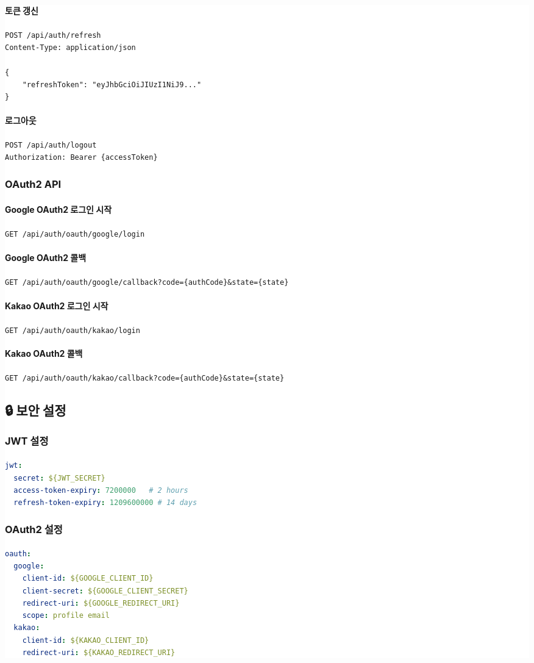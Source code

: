 #### 토큰 갱신
```http
POST /api/auth/refresh
Content-Type: application/json

{
    "refreshToken": "eyJhbGciOiJIUzI1NiJ9..."
}
```

#### 로그아웃
```http
POST /api/auth/logout
Authorization: Bearer {accessToken}
```

### OAuth2 API

#### Google OAuth2 로그인 시작
```http
GET /api/auth/oauth/google/login
```

#### Google OAuth2 콜백
```http
GET /api/auth/oauth/google/callback?code={authCode}&state={state}
```

#### Kakao OAuth2 로그인 시작
```http
GET /api/auth/oauth/kakao/login
```

#### Kakao OAuth2 콜백
```http
GET /api/auth/oauth/kakao/callback?code={authCode}&state={state}
```

## 🔒 보안 설정

### JWT 설정
```yaml
jwt:
  secret: ${JWT_SECRET}
  access-token-expiry: 7200000   # 2 hours
  refresh-token-expiry: 1209600000 # 14 days
```

### OAuth2 설정
```yaml
oauth:
  google:
    client-id: ${GOOGLE_CLIENT_ID}
    client-secret: ${GOOGLE_CLIENT_SECRET}
    redirect-uri: ${GOOGLE_REDIRECT_URI}
    scope: profile email
  kakao:
    client-id: ${KAKAO_CLIENT_ID}
    redirect-uri: ${KAKAO_REDIRECT_URI}
```
